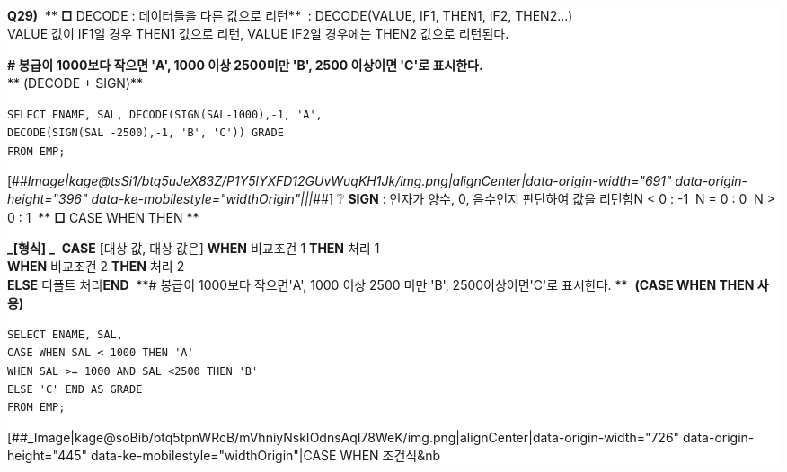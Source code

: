 **Q29)**
​
**  **□** DECODE : 데이터들을 다른 값으로 리턴**
​
  : DECODE(VALUE, IF1, THEN1, IF2, THEN2...)  
    VALUE 값이 IF1일 경우 THEN1 값으로 리턴, VALUE IF2일 경우에는 THEN2 값으로 리턴된다.  
  
**\# 봉급이** **1000보다 작으면 'A', 1000 이상 2500미만 'B', 2500 이상이면 'C'로 표시한다.**  
**    (DECODE + SIGN)**  
  
    SELECT ENAME, SAL, DECODE(SIGN(SAL-1000),-1, 'A',  
    DECODE(SIGN(SAL -2500),-1, 'B', 'C')) GRADE  
    FROM EMP;
​
[##_Image|kage@tsSi1/btq5uJeX83Z/P1Y5lYXFD12GUvWuqKH1Jk/img.png|alignCenter|data-origin-width="691" data-origin-height="396" data-ke-mobilestyle="widthOrigin"|||_##]
​
 ❔ **SIGN** : 인자가 양수, 0, 음수인지 판단하여 값을 리턴함
​
    N < 0 : -1
​
    N = 0 : 0
​
    N > 0 : 1
​
**  ****□**** CASE WHEN THEN **
​
  
  **_\[형식\] _**
​
  **CASE** \[대상 값, 대상 값은\] **WHEN** 비교조건 1 **THEN** 처리 1  
  **WHEN** 비교조건 2 **THEN** 처리 2  
  **ELSE** 디폴트 처리**END**
​
 **\# 봉급이 1000보다 작으면'A', 1000 이상 2500 미만 'B', 2500이상이면'C'로 표시한다. **
​
    **(CASE WHEN THEN 사용)**
​
  
    SELECT ENAME, SAL,  
    CASE WHEN SAL < 1000 THEN 'A'  
    WHEN SAL >= 1000 AND SAL <2500 THEN 'B'  
    ELSE 'C' END AS GRADE  
    FROM EMP;
​
[##_Image|kage@soBib/btq5tpnWRcB/mVhniyNskIOdnsAqI78WeK/img.png|alignCenter|data-origin-width="726" data-origin-height="445" data-ke-mobilestyle="widthOrigin"|CASE WHEN&nbsp;조건식&nb
